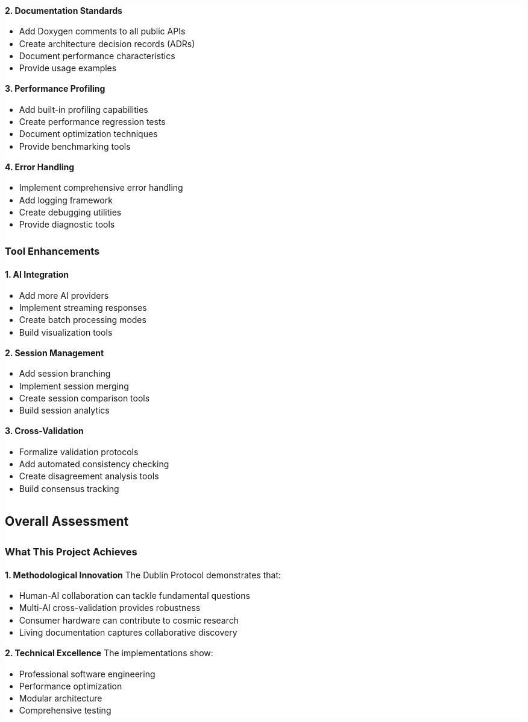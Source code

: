 **2. Documentation Standards**
- Add Doxygen comments to all public APIs
- Create architecture decision records (ADRs)
- Document performance characteristics
- Provide usage examples

**3. Performance Profiling**
- Add built-in profiling capabilities
- Create performance regression tests
- Document optimization techniques
- Provide benchmarking tools

**4. Error Handling**
- Implement comprehensive error handling
- Add logging framework
- Create debugging utilities
- Provide diagnostic tools

### Tool Enhancements

**1. AI Integration**
- Add more AI providers
- Implement streaming responses
- Create batch processing modes
- Build visualization tools

**2. Session Management**
- Add session branching
- Implement session merging
- Create session comparison tools
- Build session analytics

**3. Cross-Validation**
- Formalize validation protocols
- Add automated consistency checking
- Create disagreement analysis tools
- Build consensus tracking

## Overall Assessment

### What This Project Achieves

**1. Methodological Innovation**
The Dublin Protocol demonstrates that:
- Human-AI collaboration can tackle fundamental questions
- Multi-AI cross-validation provides robustness
- Consumer hardware can contribute to cosmic research
- Living documentation captures collaborative discovery

**2. Technical Excellence**
The implementations show:
- Professional software engineering
- Performance optimization
- Modular architecture
- Comprehensive testing
